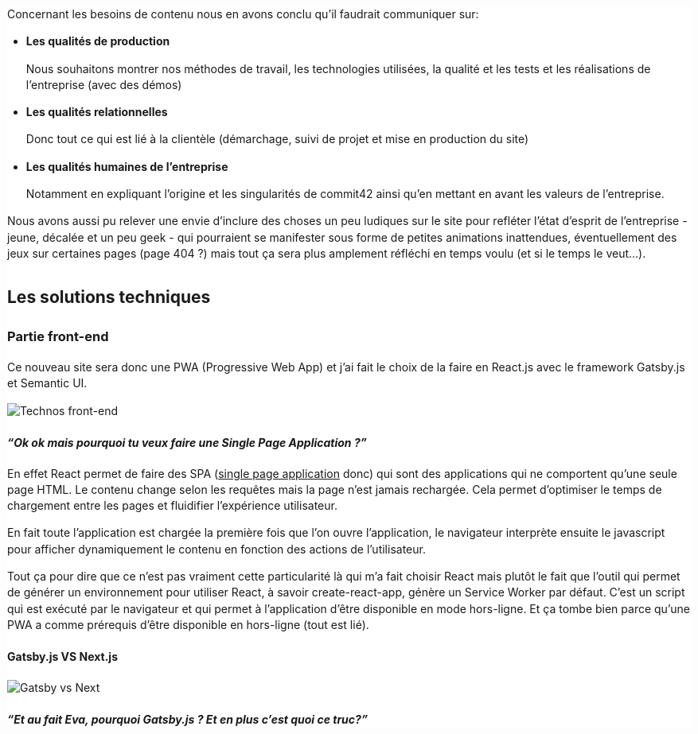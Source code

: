 Concernant les besoins de contenu nous en avons conclu qu’il faudrait communiquer sur:

*  **Les qualités de production**

    Nous souhaitons montrer nos méthodes de travail, les technologies utilisées, la qualité et les tests et les réalisations de l’entreprise (avec des démos)

* **Les qualités relationnelles**

    Donc tout ce qui est lié à la clientèle (démarchage, suivi de projet et mise en production du site)

* **Les qualités humaines de l’entreprise**

    Notamment en expliquant l’origine et les singularités de commit42 ainsi qu’en mettant en avant les valeurs de l’entreprise.


Nous avons aussi pu relever une envie d’inclure des choses un peu ludiques sur le site pour refléter l’état d’esprit de l’entreprise - jeune, décalée et un peu geek - qui pourraient se manifester sous forme de petites animations inattendues, éventuellement des jeux sur certaines pages (page 404 ?) mais tout ça sera plus amplement réfléchi en temps voulu (et si le temps le veut...).

## Les solutions techniques

### Partie front-end


Ce nouveau site sera donc une PWA (Progressive Web App) et j’ai fait le choix de la faire en React.js avec le framework Gatsby.js et Semantic UI.


![Technos front-end](/assets/articles-eva/technos-front.png)


#### *“Ok ok mais pourquoi tu veux faire une Single Page Application ?”*

En effet React permet de faire des SPA ([single page application](http://www.opentuto.com/tag/avantages-et-inconvenients-spa/) donc) qui sont des applications qui ne comportent qu’une seule page HTML. Le contenu change selon les requêtes mais la page n’est jamais rechargée. Cela permet d’optimiser le temps de chargement entre les pages et fluidifier l’expérience utilisateur.

En fait toute l’application est chargée la première fois que l’on ouvre l’application, le navigateur interprète ensuite le javascript pour afficher dynamiquement le contenu en fonction des actions de l’utilisateur.

Tout ça pour dire que ce n’est pas vraiment cette particularité là qui m’a fait choisir React mais plutôt le fait que l’outil qui permet de générer un environnement pour utiliser React, à savoir create-react-app, génère un Service Worker par défaut. C’est un script qui est exécuté par le navigateur et qui permet à l’application d’être disponible en mode hors-ligne. Et ça tombe bien parce qu’une PWA a comme prérequis d’être disponible en hors-ligne (tout est lié).

#### Gatsby.js VS Next.js

![Gatsby vs Next](/assets/articles-eva/gatsby-vs-next.png)

#### *“Et au fait Eva, pourquoi Gatsby.js ? Et en plus c’est quoi ce truc?”*
